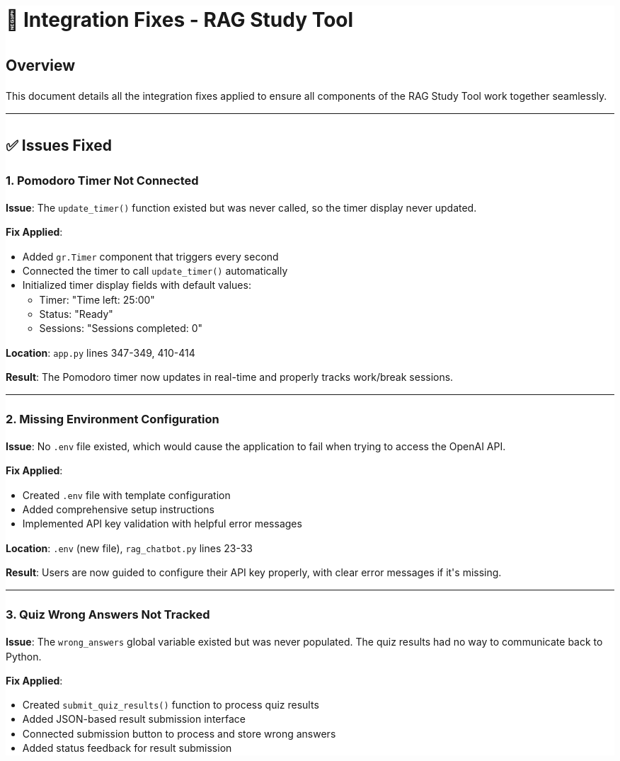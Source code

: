 # 🔧 Integration Fixes - RAG Study Tool

## Overview
This document details all the integration fixes applied to ensure all components of the RAG Study Tool work together seamlessly.

---

## ✅ Issues Fixed

### 1. **Pomodoro Timer Not Connected** 
**Issue**: The `update_timer()` function existed but was never called, so the timer display never updated.

**Fix Applied**:
- Added `gr.Timer` component that triggers every second
- Connected the timer to call `update_timer()` automatically
- Initialized timer display fields with default values:
  - Timer: "Time left: 25:00"
  - Status: "Ready"
  - Sessions: "Sessions completed: 0"

**Location**: `app.py` lines 347-349, 410-414

**Result**: The Pomodoro timer now updates in real-time and properly tracks work/break sessions.

---

### 2. **Missing Environment Configuration**
**Issue**: No `.env` file existed, which would cause the application to fail when trying to access the OpenAI API.

**Fix Applied**:
- Created `.env` file with template configuration
- Added comprehensive setup instructions
- Implemented API key validation with helpful error messages

**Location**: `.env` (new file), `rag_chatbot.py` lines 23-33

**Result**: Users are now guided to configure their API key properly, with clear error messages if it's missing.

---

### 3. **Quiz Wrong Answers Not Tracked**
**Issue**: The `wrong_answers` global variable existed but was never populated. The quiz results had no way to communicate back to Python.

**Fix Applied**:
- Created `submit_quiz_results()` function to process quiz results
- Added JSON-based result submission interface
- Connected submission button to process and store wrong answers
- Added status feedback for result submission
